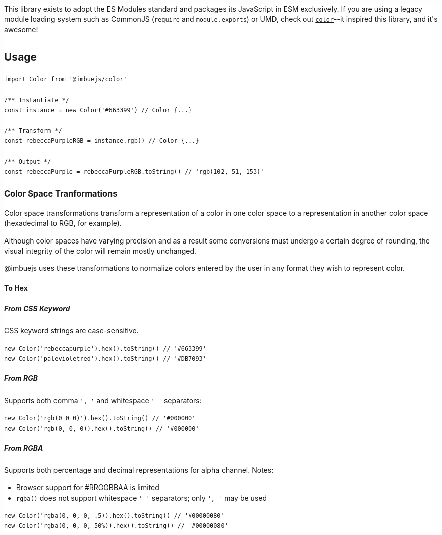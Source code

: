 This library exists to adopt the ES Modules standard and packages its JavaScript in ESM exclusively. If you are using a legacy module loading system such as CommonJS (`require` and `module.exports`) or UMD, check out [`color`](https://www.npmjs.com/package/color)--it inspired this library, and it's awesome!

## Usage
```
import Color from '@imbuejs/color'

/** Instantiate */
const instance = new Color('#663399') // Color {...}

/** Transform */
const rebeccaPurpleRGB = instance.rgb() // Color {...}

/** Output */
const rebeccaPurple = rebeccaPurpleRGB.toString() // 'rgb(102, 51, 153)'
```

### Color Space Tranformations
Color space transformations transform a representation of a color in one color space to a representation in another color space (hexadecimal to RGB, for example).

Although color spaces have varying precision and as a result some conversions must undergo a certain degree of rounding, the visual integrity of the color will remain mostly unchanged.

@imbuejs uses these transformations to normalize colors entered by the user in any format they wish to represent color.

#### To Hex
##### From CSS Keyword
[CSS keyword strings](https://developer.mozilla.org/en-US/docs/Web/CSS/color_value#color_keywords) are case-sensitive.
```
new Color('rebeccapurple').hex().toString() // '#663399'
new Color('palevioletred').hex().toString() // '#DB7093'
```

##### From RGB
Supports both comma `', '` and whitespace `' '` separators:
```
new Color('rgb(0 0 0)').hex().toString() // '#000000'
new Color('rgb(0, 0, 0)).hex().toString() // '#000000'
```

##### From RGBA
Supports both percentage and decimal representations for alpha channel.
Notes: 
- [Browser support for #RRGGBBAA is limited](https://caniuse.com/css-rrggbbaa)
- `rgba()` does not support whitespace `' '` separators; only `', '` may be used
```
new Color('rgba(0, 0, 0, .5)).hex().toString() // '#00000080'
new Color('rgba(0, 0, 0, 50%)).hex().toString() // '#00000080'
```
